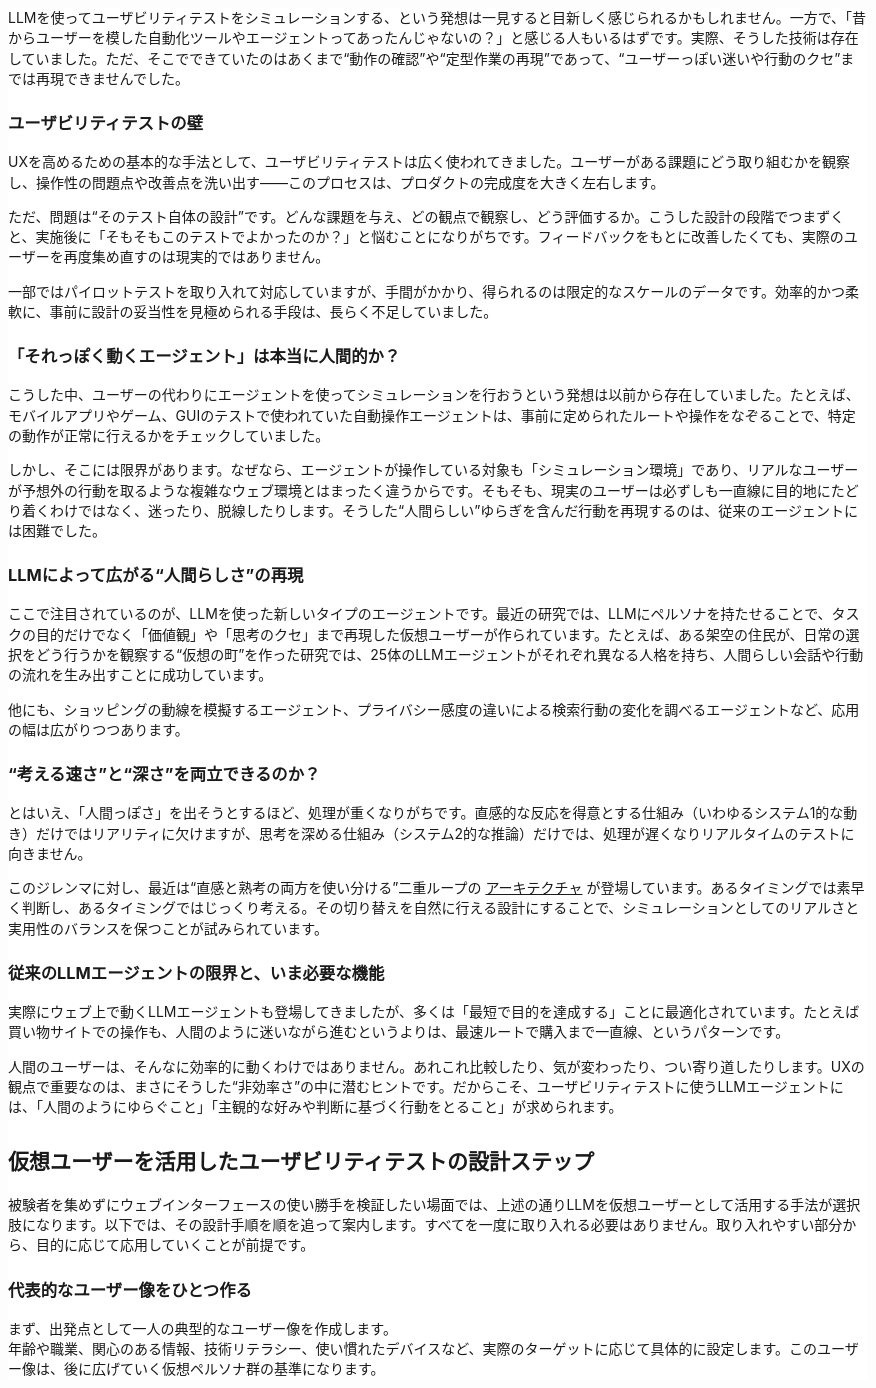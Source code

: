 LLMを使ってユーザビリティテストをシミュレーションする、という発想は一見すると目新しく感じられるかもしれません。一方で、「昔からユーザーを模した自動化ツールやエージェントってあったんじゃないの？」と感じる人もいるはずです。実際、そうした技術は存在していました。ただ、そこでできていたのはあくまで“動作の確認”や“定型作業の再現”であって、“ユーザーっぽい迷いや行動のクセ”までは再現できませんでした。

### ユーザビリティテストの壁

UXを高めるための基本的な手法として、ユーザビリティテストは広く使われてきました。ユーザーがある課題にどう取り組むかを観察し、操作性の問題点や改善点を洗い出す——このプロセスは、プロダクトの完成度を大きく左右します。

ただ、問題は“そのテスト自体の設計”です。どんな課題を与え、どの観点で観察し、どう評価するか。こうした設計の段階でつまずくと、実施後に「そもそもこのテストでよかったのか？」と悩むことになりがちです。フィードバックをもとに改善したくても、実際のユーザーを再度集め直すのは現実的ではありません。

一部ではパイロットテストを取り入れて対応していますが、手間がかかり、得られるのは限定的なスケールのデータです。効率的かつ柔軟に、事前に設計の妥当性を見極められる手段は、長らく不足していました。

### 「それっぽく動くエージェント」は本当に人間的か？

こうした中、ユーザーの代わりにエージェントを使ってシミュレーションを行おうという発想は以前から存在していました。たとえば、モバイルアプリやゲーム、GUIのテストで使われていた自動操作エージェントは、事前に定められたルートや操作をなぞることで、特定の動作が正常に行えるかをチェックしていました。

しかし、そこには限界があります。なぜなら、エージェントが操作している対象も「シミュレーション環境」であり、リアルなユーザーが予想外の行動を取るような複雑なウェブ環境とはまったく違うからです。そもそも、現実のユーザーは必ずしも一直線に目的地にたどり着くわけではなく、迷ったり、脱線したりします。そうした“人間らしい”ゆらぎを含んだ行動を再現するのは、従来のエージェントには困難でした。

### LLMによって広がる“人間らしさ”の再現

ここで注目されているのが、LLMを使った新しいタイプのエージェントです。最近の研究では、LLMにペルソナを持たせることで、タスクの目的だけでなく「価値観」や「思考のクセ」まで再現した仮想ユーザーが作られています。たとえば、ある架空の住民が、日常の選択をどう行うかを観察する“仮想の町”を作った研究では、25体のLLMエージェントがそれぞれ異なる人格を持ち、人間らしい会話や行動の流れを生み出すことに成功しています。

他にも、ショッピングの動線を模擬するエージェント、プライバシー感度の違いによる検索行動の変化を調べるエージェントなど、応用の幅は広がりつつあります。

### “考える速さ”と“深さ”を両立できるのか？

とはいえ、「人間っぽさ」を出そうとするほど、処理が重くなりがちです。直感的な反応を得意とする仕組み（いわゆるシステム1的な動き）だけではリアリティに欠けますが、思考を深める仕組み（システム2的な推論）だけでは、処理が遅くなりリアルタイムのテストに向きません。

このジレンマに対し、最近は“直感と熟考の両方を使い分ける”二重ループの [アーキテクチャ](https://ai-data-base.com/archives/26562 "アーキテクチャ") が登場しています。あるタイミングでは素早く判断し、あるタイミングではじっくり考える。その切り替えを自然に行える設計にすることで、シミュレーションとしてのリアルさと実用性のバランスを保つことが試みられています。

### 従来のLLMエージェントの限界と、いま必要な機能

実際にウェブ上で動くLLMエージェントも登場してきましたが、多くは「最短で目的を達成する」ことに最適化されています。たとえば買い物サイトでの操作も、人間のように迷いながら進むというよりは、最速ルートで購入まで一直線、というパターンです。

人間のユーザーは、そんなに効率的に動くわけではありません。あれこれ比較したり、気が変わったり、つい寄り道したりします。UXの観点で重要なのは、まさにそうした“非効率さ”の中に潜むヒントです。だからこそ、ユーザビリティテストに使うLLMエージェントには、「人間のようにゆらぐこと」「主観的な好みや判断に基づく行動をとること」が求められます。

## 仮想ユーザーを活用したユーザビリティテストの設計ステップ

被験者を集めずにウェブインターフェースの使い勝手を検証したい場面では、上述の通りLLMを仮想ユーザーとして活用する手法が選択肢になります。以下では、その設計手順を順を追って案内します。すべてを一度に取り入れる必要はありません。取り入れやすい部分から、目的に応じて応用していくことが前提です。

### 代表的なユーザー像をひとつ作る

まず、出発点として一人の典型的なユーザー像を作成します。  
年齢や職業、関心のある情報、技術リテラシー、使い慣れたデバイスなど、実際のターゲットに応じて具体的に設定します。このユーザー像は、後に広げていく仮想ペルソナ群の基準になります。
